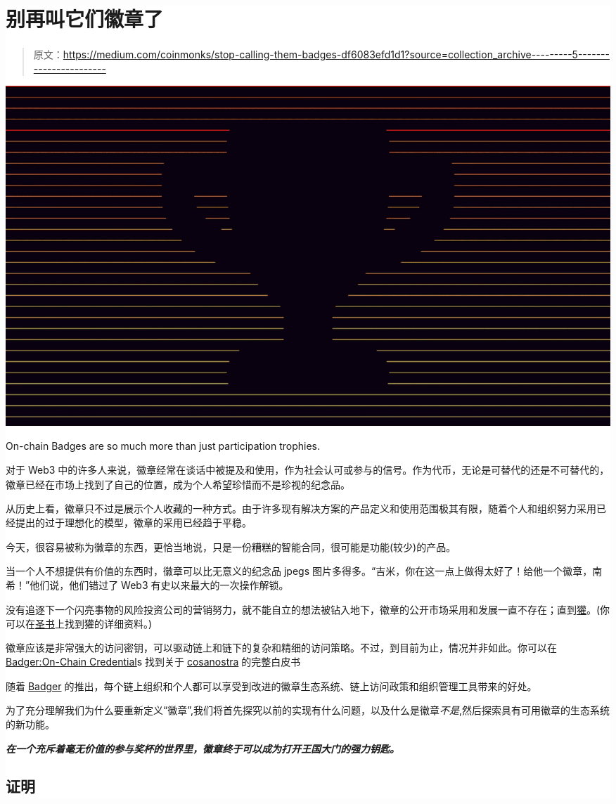 # 别再叫它们徽章了

> 原文：<https://medium.com/coinmonks/stop-calling-them-badges-df6083efd1d1?source=collection_archive---------5----------------------->

![](img/ff90732e9399894f60f5cdeff68625b3.png)

On-chain Badges are so much more than just participation trophies.

对于 Web3 中的许多人来说，徽章经常在谈话中被提及和使用，作为社会认可或参与的信号。作为代币，无论是可替代的还是不可替代的，徽章已经在市场上找到了自己的位置，成为个人希望珍惜而不是珍视的纪念品。

从历史上看，徽章只不过是展示个人收藏的一种方式。由于许多现有解决方案的产品定义和使用范围极其有限，随着个人和组织努力采用已经提出的过于理想化的模型，徽章的采用已经趋于平稳。

今天，很容易被称为徽章的东西，更恰当地说，只是一份糟糕的智能合同，很可能是功能(较少)的产品。

当一个人不想提供有价值的东西时，徽章可以比无意义的纪念品 jpegs 图片多得多。“吉米，你在这一点上做得太好了！给他一个徽章，南希！”他们说，他们错过了 Web3 有史以来最大的一次操作解锁。

没有追逐下一个闪亮事物的风险投资公司的营销努力，就不能自立的想法被钻入地下，徽章的公开市场采用和发展一直不存在；直到[獾](https://trybadger.com)。(你可以在[圣书](https://flipside-crypto.gitbook.io/badger/what-is-badger)上找到獾的详细资料。)

徽章应该是非常强大的访问密钥，可以驱动链上和链下的复杂和精细的访问策略。不过，到目前为止，情况并非如此。你可以在[Badger:On-Chain Credential](https://cosanostra.gg/papers/badger-on-chain-credentials)s 找到关于 [cosanostra](https://cosanostra.gg) 的完整白皮书

随着 [Badger](https://trybadger.com) 的推出，每个链上组织和个人都可以享受到改进的徽章生态系统、链上访问政策和组织管理工具带来的好处。

为了充分理解我们为什么要重新定义“徽章”,我们将首先探究以前的实现有什么问题，以及什么是徽章*不是*,然后探索具有可用徽章的生态系统的新功能。

***在一个充斥着毫无价值的参与奖杯的世界里，徽章终于可以成为打开王国大门的强力钥匙。***

## 证明
